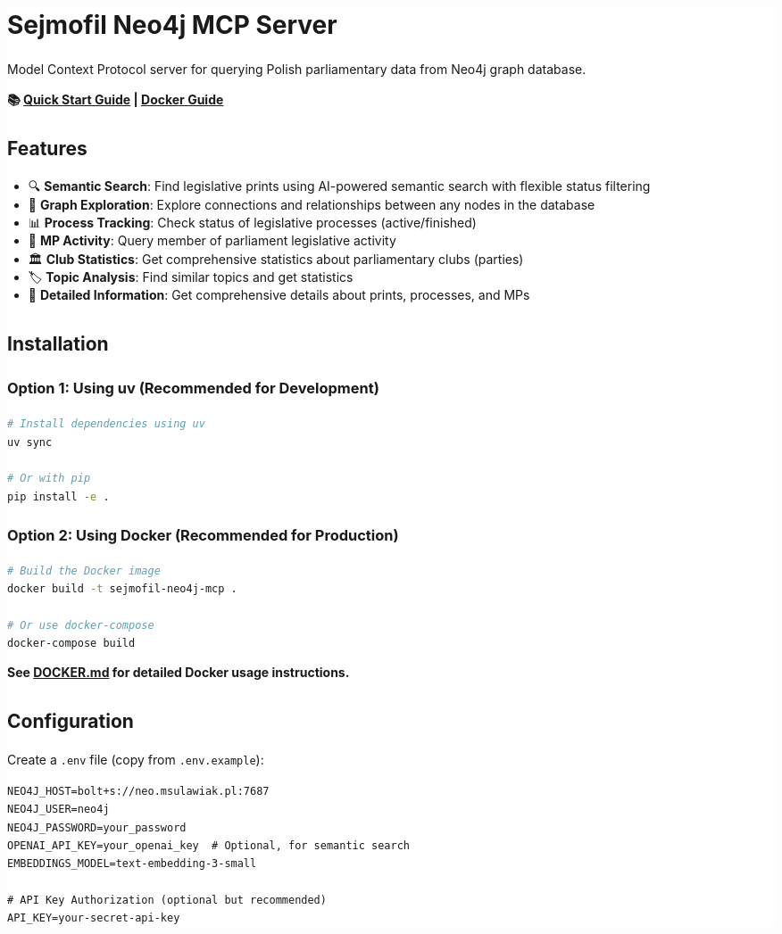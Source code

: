 # Sejmofil Neo4j MCP Server

Model Context Protocol server for querying Polish parliamentary data from Neo4j graph database.

**📚 [Quick Start Guide](QUICKSTART.md) | [Docker Guide](DOCKER.md)**

## Features

- 🔍 **Semantic Search**: Find legislative prints using AI-powered semantic search with flexible status filtering
- 🔗 **Graph Exploration**: Explore connections and relationships between any nodes in the database
- 📊 **Process Tracking**: Check status of legislative processes (active/finished)
- 👥 **MP Activity**: Query member of parliament legislative activity
- 🏛️ **Club Statistics**: Get comprehensive statistics about parliamentary clubs (parties)
- 🏷️ **Topic Analysis**: Find similar topics and get statistics
- 📝 **Detailed Information**: Get comprehensive details about prints, processes, and MPs

## Installation

### Option 1: Using uv (Recommended for Development)

```bash
# Install dependencies using uv
uv sync

# Or with pip
pip install -e .
```

### Option 2: Using Docker (Recommended for Production)

```bash
# Build the Docker image
docker build -t sejmofil-neo4j-mcp .

# Or use docker-compose
docker-compose build
```

**See [DOCKER.md](DOCKER.md) for detailed Docker usage instructions.**

## Configuration

Create a `.env` file (copy from `.env.example`):

```env
NEO4J_HOST=bolt+s://neo.msulawiak.pl:7687
NEO4J_USER=neo4j
NEO4J_PASSWORD=your_password
OPENAI_API_KEY=your_openai_key  # Optional, for semantic search
EMBEDDINGS_MODEL=text-embedding-3-small

# API Key Authorization (optional but recommended)
API_KEY=your-secret-api-key
```
